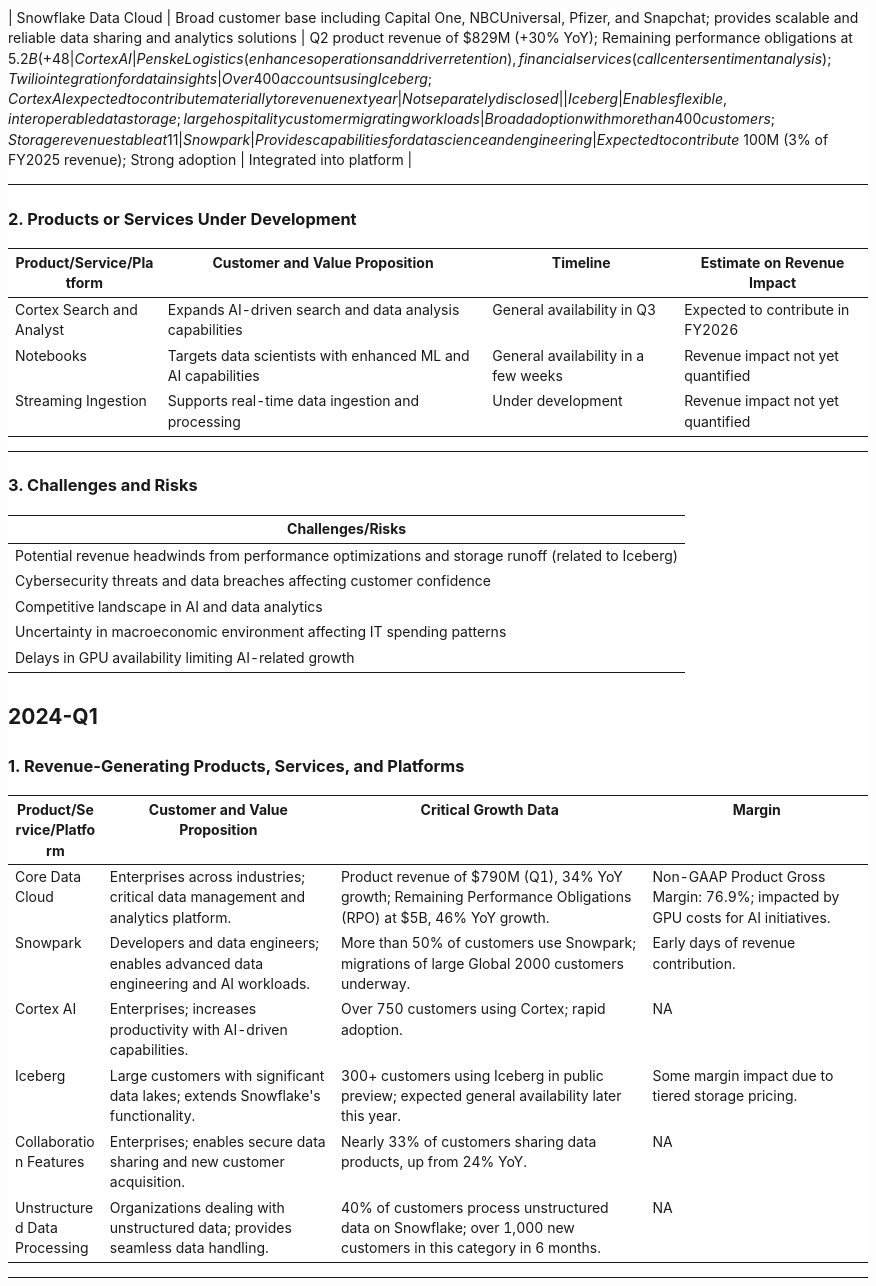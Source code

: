 | Snowflake Data Cloud      | Broad customer base including Capital One, NBCUniversal, Pfizer, and Snapchat; provides scalable and reliable data sharing and analytics solutions | Q2 product revenue of $829M (+30% YoY); Remaining performance obligations at $5.2B (+48% YoY); Signed two nine-figure deals                                         | Non-GAAP gross margin: 76% |
| Cortex AI                | Penske Logistics (enhances operations and driver retention), financial services (call center sentiment analysis); Twilio integration for data insights | Over 400 accounts using Iceberg; Cortex AI expected to contribute materially to revenue next year                                                                 | Not separately disclosed |
| Iceberg                   | Enables flexible, interoperable data storage; large hospitality customer migrating workloads   | Broad adoption with more than 400 customers; Storage revenue stable at 11% of total; Key driver for workload expansion and new use cases                           | Integrated into core platform margin |
| Snowpark                  | Provides capabilities for data science and engineering                                       | Expected to contribute ~$100M (3% of FY2025 revenue); Strong adoption                                                                                             | Integrated into platform |

---

### 2. Products or Services Under Development

| Product/Service/Platform | Customer and Value Proposition                                 | Timeline                       | Estimate on Revenue Impact |
|---------------------------|-------------------------------------------------------------|--------------------------------|----------------------------|
| Cortex Search and Analyst | Expands AI-driven search and data analysis capabilities     | General availability in Q3     | Expected to contribute in FY2026 |
| Notebooks                | Targets data scientists with enhanced ML and AI capabilities | General availability in a few weeks | Revenue impact not yet quantified |
| Streaming Ingestion      | Supports real-time data ingestion and processing            | Under development              | Revenue impact not yet quantified |

---

### 3. Challenges and Risks

| Challenges/Risks                                                                                   |
|---------------------------------------------------------------------------------------------------|
| Potential revenue headwinds from performance optimizations and storage runoff (related to Iceberg)|
| Cybersecurity threats and data breaches affecting customer confidence                             |
| Competitive landscape in AI and data analytics                                                    |
| Uncertainty in macroeconomic environment affecting IT spending patterns                           |
| Delays in GPU availability limiting AI-related growth                                             |

## 2024-Q1

### 1. Revenue-Generating Products, Services, and Platforms

| Product/Service/Platform        | Customer and Value Proposition                                                                                          | Critical Growth Data                                                                                                                | Margin           |
|----------------------------------|------------------------------------------------------------------------------------------------------------------------|-------------------------------------------------------------------------------------------------------------------------------------|------------------|
| Core Data Cloud                 | Enterprises across industries; critical data management and analytics platform.                                         | Product revenue of $790M (Q1), 34% YoY growth; Remaining Performance Obligations (RPO) at $5B, 46% YoY growth.                      | Non-GAAP Product Gross Margin: 76.9%; impacted by GPU costs for AI initiatives. |
| Snowpark                        | Developers and data engineers; enables advanced data engineering and AI workloads.                                      | More than 50% of customers use Snowpark; migrations of large Global 2000 customers underway.                                        | Early days of revenue contribution.           |
| Cortex AI                       | Enterprises; increases productivity with AI-driven capabilities.                                                       | Over 750 customers using Cortex; rapid adoption.                                                                                   | NA               |
| Iceberg                         | Large customers with significant data lakes; extends Snowflake's functionality.                                         | 300+ customers using Iceberg in public preview; expected general availability later this year.                                      | Some margin impact due to tiered storage pricing. |
| Collaboration Features          | Enterprises; enables secure data sharing and new customer acquisition.                                                 | Nearly 33% of customers sharing data products, up from 24% YoY.                                                                    | NA               |
| Unstructured Data Processing    | Organizations dealing with unstructured data; provides seamless data handling.                                          | 40% of customers process unstructured data on Snowflake; over 1,000 new customers in this category in 6 months.                    | NA               |

---
